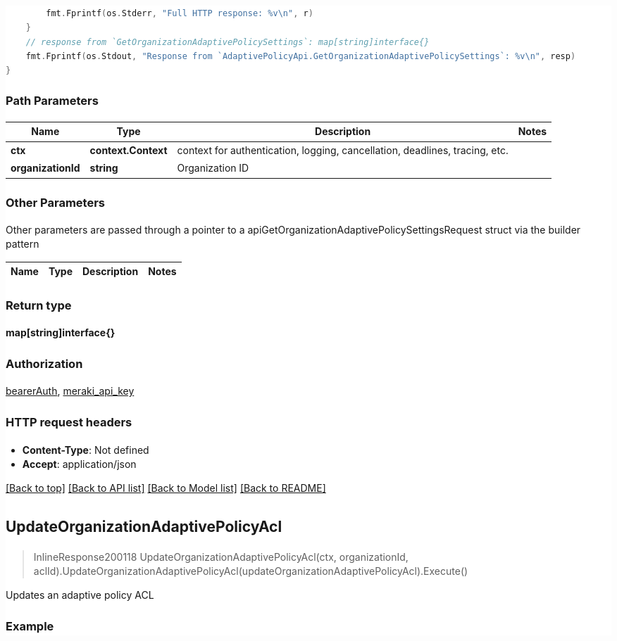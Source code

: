 ```go
        fmt.Fprintf(os.Stderr, "Full HTTP response: %v\n", r)
    }
    // response from `GetOrganizationAdaptivePolicySettings`: map[string]interface{}
    fmt.Fprintf(os.Stdout, "Response from `AdaptivePolicyApi.GetOrganizationAdaptivePolicySettings`: %v\n", resp)
}
```

### Path Parameters


Name | Type | Description  | Notes
------------- | ------------- | ------------- | -------------
**ctx** | **context.Context** | context for authentication, logging, cancellation, deadlines, tracing, etc.
**organizationId** | **string** | Organization ID | 

### Other Parameters

Other parameters are passed through a pointer to a apiGetOrganizationAdaptivePolicySettingsRequest struct via the builder pattern


Name | Type | Description  | Notes
------------- | ------------- | ------------- | -------------


### Return type

**map[string]interface{}**

### Authorization

[bearerAuth](../README.md#bearerAuth), [meraki_api_key](../README.md#meraki_api_key)

### HTTP request headers

- **Content-Type**: Not defined
- **Accept**: application/json

[[Back to top]](#) [[Back to API list]](../README.md#documentation-for-api-endpoints)
[[Back to Model list]](../README.md#documentation-for-models)
[[Back to README]](../README.md)


## UpdateOrganizationAdaptivePolicyAcl

> InlineResponse200118 UpdateOrganizationAdaptivePolicyAcl(ctx, organizationId, aclId).UpdateOrganizationAdaptivePolicyAcl(updateOrganizationAdaptivePolicyAcl).Execute()

Updates an adaptive policy ACL



### Example
